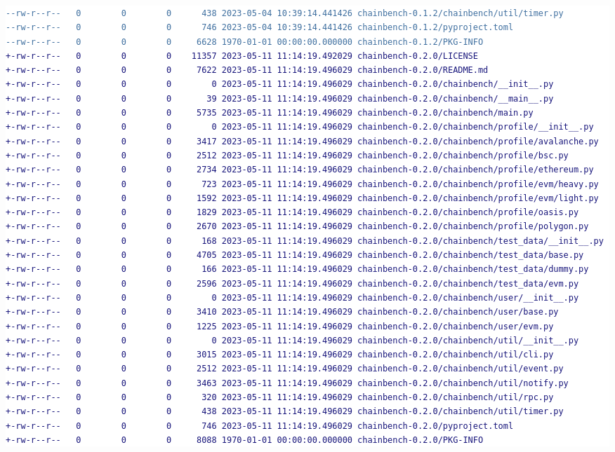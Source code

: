 ```diff
--rw-r--r--   0        0        0      438 2023-05-04 10:39:14.441426 chainbench-0.1.2/chainbench/util/timer.py
--rw-r--r--   0        0        0      746 2023-05-04 10:39:14.441426 chainbench-0.1.2/pyproject.toml
--rw-r--r--   0        0        0     6628 1970-01-01 00:00:00.000000 chainbench-0.1.2/PKG-INFO
+-rw-r--r--   0        0        0    11357 2023-05-11 11:14:19.492029 chainbench-0.2.0/LICENSE
+-rw-r--r--   0        0        0     7622 2023-05-11 11:14:19.496029 chainbench-0.2.0/README.md
+-rw-r--r--   0        0        0        0 2023-05-11 11:14:19.496029 chainbench-0.2.0/chainbench/__init__.py
+-rw-r--r--   0        0        0       39 2023-05-11 11:14:19.496029 chainbench-0.2.0/chainbench/__main__.py
+-rw-r--r--   0        0        0     5735 2023-05-11 11:14:19.496029 chainbench-0.2.0/chainbench/main.py
+-rw-r--r--   0        0        0        0 2023-05-11 11:14:19.496029 chainbench-0.2.0/chainbench/profile/__init__.py
+-rw-r--r--   0        0        0     3417 2023-05-11 11:14:19.496029 chainbench-0.2.0/chainbench/profile/avalanche.py
+-rw-r--r--   0        0        0     2512 2023-05-11 11:14:19.496029 chainbench-0.2.0/chainbench/profile/bsc.py
+-rw-r--r--   0        0        0     2734 2023-05-11 11:14:19.496029 chainbench-0.2.0/chainbench/profile/ethereum.py
+-rw-r--r--   0        0        0      723 2023-05-11 11:14:19.496029 chainbench-0.2.0/chainbench/profile/evm/heavy.py
+-rw-r--r--   0        0        0     1592 2023-05-11 11:14:19.496029 chainbench-0.2.0/chainbench/profile/evm/light.py
+-rw-r--r--   0        0        0     1829 2023-05-11 11:14:19.496029 chainbench-0.2.0/chainbench/profile/oasis.py
+-rw-r--r--   0        0        0     2670 2023-05-11 11:14:19.496029 chainbench-0.2.0/chainbench/profile/polygon.py
+-rw-r--r--   0        0        0      168 2023-05-11 11:14:19.496029 chainbench-0.2.0/chainbench/test_data/__init__.py
+-rw-r--r--   0        0        0     4705 2023-05-11 11:14:19.496029 chainbench-0.2.0/chainbench/test_data/base.py
+-rw-r--r--   0        0        0      166 2023-05-11 11:14:19.496029 chainbench-0.2.0/chainbench/test_data/dummy.py
+-rw-r--r--   0        0        0     2596 2023-05-11 11:14:19.496029 chainbench-0.2.0/chainbench/test_data/evm.py
+-rw-r--r--   0        0        0        0 2023-05-11 11:14:19.496029 chainbench-0.2.0/chainbench/user/__init__.py
+-rw-r--r--   0        0        0     3410 2023-05-11 11:14:19.496029 chainbench-0.2.0/chainbench/user/base.py
+-rw-r--r--   0        0        0     1225 2023-05-11 11:14:19.496029 chainbench-0.2.0/chainbench/user/evm.py
+-rw-r--r--   0        0        0        0 2023-05-11 11:14:19.496029 chainbench-0.2.0/chainbench/util/__init__.py
+-rw-r--r--   0        0        0     3015 2023-05-11 11:14:19.496029 chainbench-0.2.0/chainbench/util/cli.py
+-rw-r--r--   0        0        0     2512 2023-05-11 11:14:19.496029 chainbench-0.2.0/chainbench/util/event.py
+-rw-r--r--   0        0        0     3463 2023-05-11 11:14:19.496029 chainbench-0.2.0/chainbench/util/notify.py
+-rw-r--r--   0        0        0      320 2023-05-11 11:14:19.496029 chainbench-0.2.0/chainbench/util/rpc.py
+-rw-r--r--   0        0        0      438 2023-05-11 11:14:19.496029 chainbench-0.2.0/chainbench/util/timer.py
+-rw-r--r--   0        0        0      746 2023-05-11 11:14:19.496029 chainbench-0.2.0/pyproject.toml
+-rw-r--r--   0        0        0     8088 1970-01-01 00:00:00.000000 chainbench-0.2.0/PKG-INFO
```
